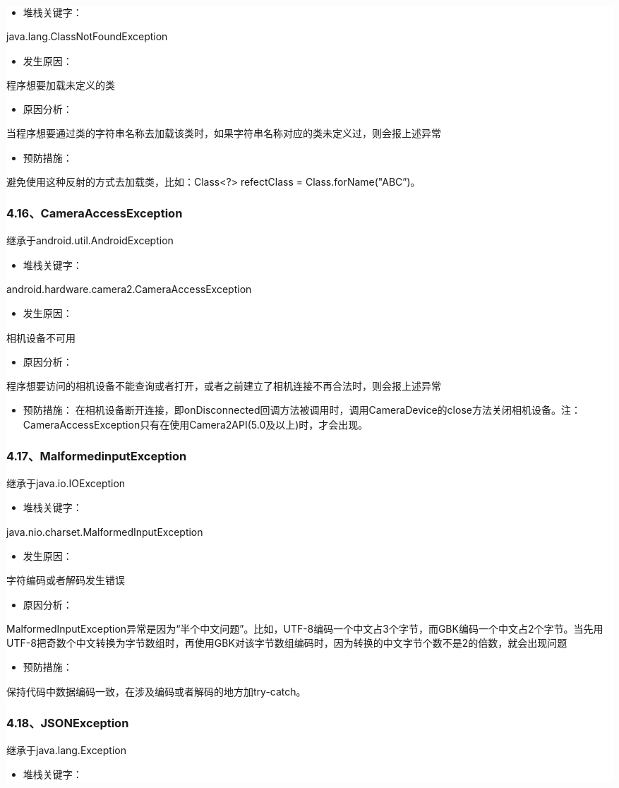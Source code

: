 - 堆栈关键字：

java.lang.ClassNotFoundException

- 发生原因：

程序想要加载未定义的类

- 原因分析：

当程序想要通过类的字符串名称去加载该类时，如果字符串名称对应的类未定义过，则会报上述异常

- 预防措施： 

避免使用这种反射的方式去加载类，比如：Class<?> refectClass = Class.forName("ABC”)。

### 4.16、CameraAccessException

继承于android.util.AndroidException

- 堆栈关键字：

android.hardware.camera2.CameraAccessException

- 发生原因：

相机设备不可用

- 原因分析：

程序想要访问的相机设备不能查询或者打开，或者之前建立了相机连接不再合法时，则会报上述异常

- 预防措施： 
在相机设备断开连接，即onDisconnected回调方法被调用时，调用CameraDevice的close方法关闭相机设备。注：CameraAccessException只有在使用Camera2API(5.0及以上)时，才会出现。

### 4.17、MalformedinputException

继承于java.io.IOException

- 堆栈关键字：

java.nio.charset.MalformedInputException

- 发生原因：

字符编码或者解码发生错误

- 原因分析：

MalformedInputException异常是因为“半个中文问题”。比如，UTF-8编码一个中文占3个字节，而GBK编码一个中文占2个字节。当先用UTF-8把奇数个中文转换为字节数组时，再使用GBK对该字节数组编码时，因为转换的中文字节个数不是2的倍数，就会出现问题

- 预防措施： 

保持代码中数据编码一致，在涉及编码或者解码的地方加try-catch。

### 4.18、JSONException

继承于java.lang.Exception

- 堆栈关键字：
